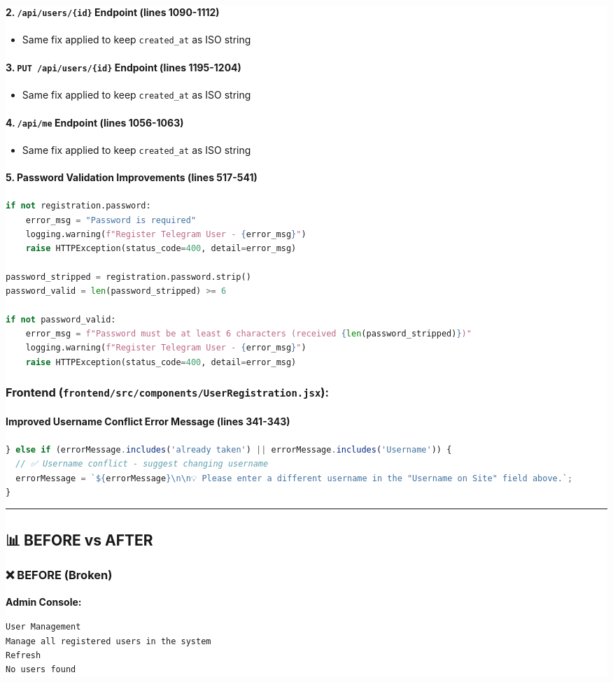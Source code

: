 #### **2. `/api/users/{id}` Endpoint (lines 1090-1112)**
- Same fix applied to keep `created_at` as ISO string

#### **3. `PUT /api/users/{id}` Endpoint (lines 1195-1204)**
- Same fix applied to keep `created_at` as ISO string

#### **4. `/api/me` Endpoint (lines 1056-1063)**
- Same fix applied to keep `created_at` as ISO string

#### **5. Password Validation Improvements (lines 517-541)**
```python
if not registration.password:
    error_msg = "Password is required"
    logging.warning(f"Register Telegram User - {error_msg}")
    raise HTTPException(status_code=400, detail=error_msg)

password_stripped = registration.password.strip()
password_valid = len(password_stripped) >= 6

if not password_valid:
    error_msg = f"Password must be at least 6 characters (received {len(password_stripped)})"
    logging.warning(f"Register Telegram User - {error_msg}")
    raise HTTPException(status_code=400, detail=error_msg)
```

### **Frontend (`frontend/src/components/UserRegistration.jsx`):**

#### **Improved Username Conflict Error Message (lines 341-343)**
```javascript
} else if (errorMessage.includes('already taken') || errorMessage.includes('Username')) {
  // ✅ Username conflict - suggest changing username
  errorMessage = `${errorMessage}\n\n💡 Please enter a different username in the "Username on Site" field above.`;
}
```

---

## 📊 **BEFORE vs AFTER**

### **❌ BEFORE (Broken)**

**Admin Console:**
```
User Management
Manage all registered users in the system
Refresh
No users found
```
